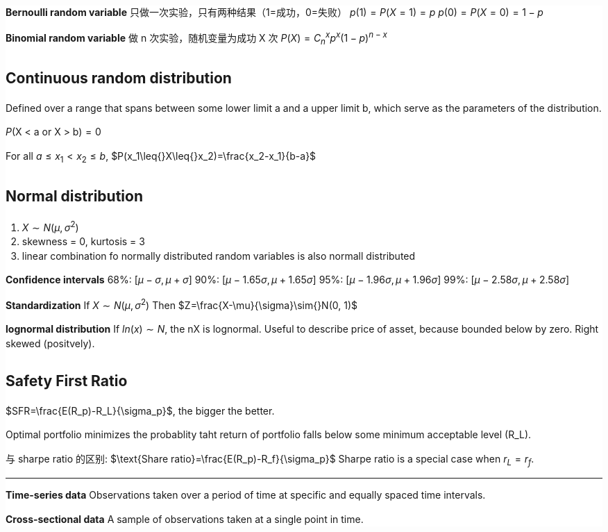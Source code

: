 **Bernoulli random variable**
只做一次实验，只有两种结果（1=成功，0=失败）
$p(1)=P(X=1)=p$
$p(0)=P(X=0)=1-p$

**Binomial random variable**
做 n 次实验，随机变量为成功 X 次
$P(X)=C_n^xp^x(1-p)^{n-x}$

## Continuous random distribution
Defined over a range that spans between some lower limit a and a upper limit b, which serve as the parameters of the distribution.

$P(\text{X < a or X > b})=0$

For all $a\leq{}x_1\lt{}x_2\leq{}b$,
$P(x_1\leq{}X\leq{}x_2)=\frac{x_2-x_1}{b-a}$

## Normal distribution
1. $X\sim{}N(\mu, \sigma^2)$
2. skewness = 0, kurtosis = 3
3. linear combination fo normally distributed random variables is also normall distributed

**Confidence intervals**
68%: $[\mu-\sigma,\mu+\sigma]$
90%: $[\mu-1.65\sigma,\mu+1.65\sigma]$
95%: $[\mu-1.96\sigma,\mu+1.96\sigma]$
99%: $[\mu-2.58\sigma,\mu+2.58\sigma]$

**Standardization**
If $X\sim{}N(\mu, \sigma^2)$
Then $Z=\frac{X-\mu}{\sigma}\sim{}N(0, 1)$

**lognormal distribution**
If $ln(x)\sim{}N$, the nX is lognormal.
Useful to describe price of asset, because bounded below by zero.
Right skewed (positvely).

## Safety First Ratio
$SFR=\frac{E(R_p)-R_L}{\sigma_p}$, the bigger the better.

Optimal portfolio minimizes the probablity taht return of portfolio falls below some minimum acceptable level (R_L).

与 sharpe ratio 的区别:
$\text{Share ratio}=\frac{E(R_p)-R_f}{\sigma_p}$
Sharpe ratio is a special case when $r_L=r_f$.

---
**Time-series data**
Observations taken over a period of time at specific and equally spaced time intervals.

**Cross-sectional data**
A sample of observations taken at a single point in time.
